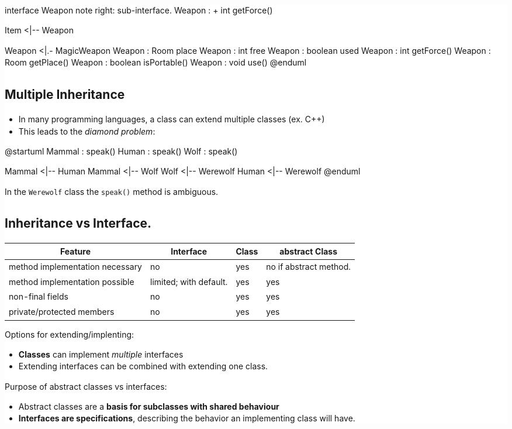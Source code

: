 interface Weapon
note right: sub-interface.
Weapon : + int getForce()

Item <|-- Weapon

Weapon <|.- MagicWeapon
Weapon : Room place
Weapon : int free
Weapon : boolean used
Weapon : int getForce()
Weapon : Room getPlace()
Weapon : boolean isPortable()
Weapon : void use()
@enduml


## Multiple Inheritance

+ In many programming languages, a class can extend multiple classes (ex. C++)
+ This leads to the *diamond problem*:

@startuml
Mammal : speak()
Human : speak()
Wolf : speak()

Mammal <|-- Human
Mammal <|-- Wolf
Wolf <|-- Werewolf
Human <|-- Werewolf
@enduml

In the `Werewolf` class the `speak()` method is ambiguous.


## Inheritance vs Interface.

| Feature | Interface | Class | abstract Class| 
| ------- | --------- | ----- | ------------- |
| method implementation necessary | no | yes | no if abstract method.|
| method implementation possible | limited; with default. | yes | yes |
| non-final fields | no | yes | yes |
| private/protected members | no | yes | yes |

Options for extending/implenting:
+ **Classes** can implement *multiple* interfaces
+ Extending interfaces can be combined with extending one class.

Purpose of abstract classes vs interfaces:
+ Abstract classes are a **basis for subclasses with shared behaviour**
+ **Interfaces are specifications**, describing the behavior an implementing class will have.
